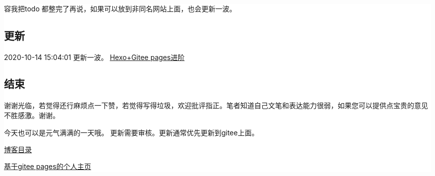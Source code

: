 容我把todo 都整完了再说，如果可以放到非同名网站上面，也会更新一波。
## 更新
2020-10-14 15:04:01 更新一波。
[Hexo+Gitee pages进阶](https://gitee.com/lalalaxiaowifi/pictures/blob/master/%E5%8D%9A%E5%AE%A2/%E5%85%B6%E4%BB%96/Hexo+Gitee%20pages%E8%BF%9B%E9%98%B6.md)

## 结束

谢谢光临，若觉得还行麻烦点一下赞，若觉得写得垃圾，欢迎批评指正。笔者知道自己文笔和表达能力很弱，如果您可以提供点宝贵的意见不胜感激。谢谢。

今天也可以是元气满满的一天哦。
更新需要审核。更新通常优先更新到gitee上面。

[博客目录](https://gitee.com/lalalaxiaowifi/pictures) 

[基于gitee pages的个人主页](http://lalalaxiaowifi.gitee.io/pictures)


